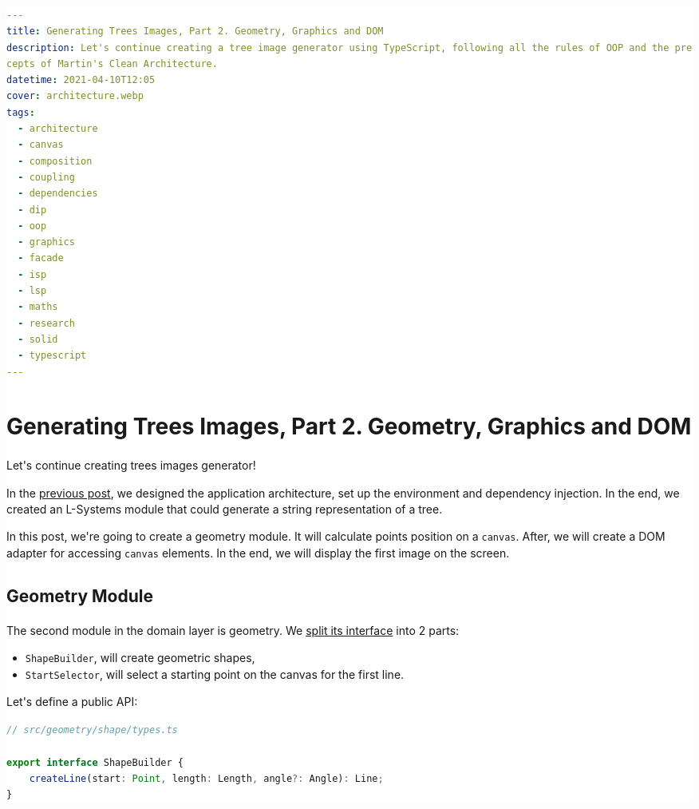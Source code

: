 ```yaml
---
title: Generating Trees Images, Part 2. Geometry, Graphics and DOM
description: Let's continue creating a tree image generator using TypeScript, following all the rules of OOP and the precepts of Martin's Clean Architecture.
datetime: 2021-04-10T12:05
cover: architecture.webp
tags:
  - architecture
  - canvas
  - composition
  - coupling
  - dependencies
  - dip
  - oop
  - graphics
  - facade
  - isp
  - lsp
  - maths
  - research
  - solid
  - typescript
---
```


# Generating Trees Images, Part 2. Geometry, Graphics and DOM

Let's continue creating trees images generator!

In the [previous post](/blog/generating-trees-on-canvas-using-typescript-and-oop), we designed the application architecture, set up the environment and dependency injection. In the end, we created an L-Systems module that could generate a string representation of a tree.

In this post, we're going to create a geometry module. It will calculate points position on a `canvas`. After, we will create a DOM adapter for accessing `canvas` elements. In the end, we will display the first image on the screen.

## Geometry Module

The second module in the domain layer is geometry. We [split its interface](https://en.wikipedia.org/wiki/Interface_segregation_principle) into 2 parts:

- `ShapeBuilder`, will create geometric shapes,
- `StartSelector`, will select a starting point on the canvas for the first line.

Let's define a public API:

```ts
// src/geometry/shape/types.ts

export interface ShapeBuilder {
	createLine(start: Point, length: Length, angle?: Angle): Line;
}
```
